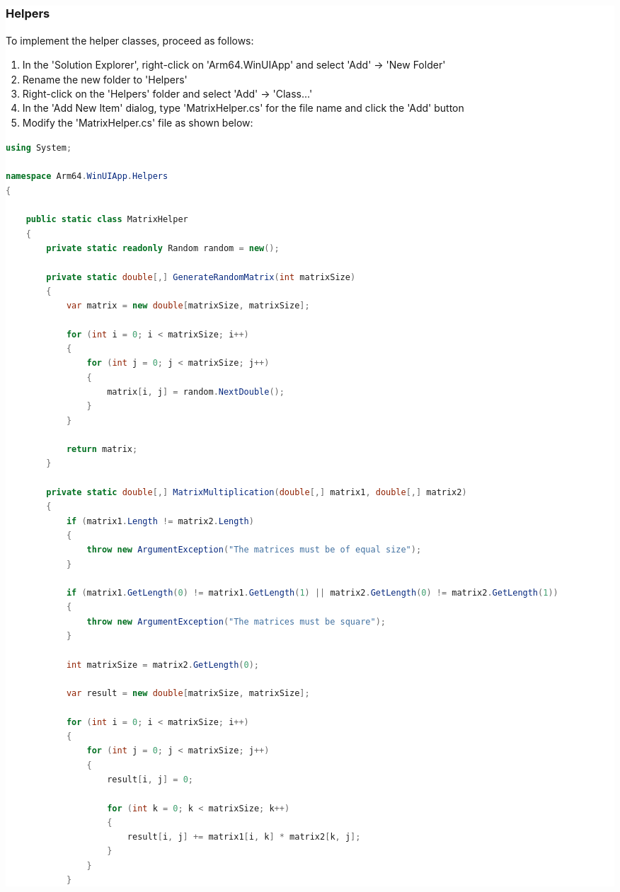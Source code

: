 ### Helpers
To implement the helper classes, proceed as follows:

1. In the 'Solution Explorer', right-click on 'Arm64.WinUIApp' and select 'Add' -> 'New Folder'
2. Rename the new folder to 'Helpers'
3. Right-click on the 'Helpers' folder and select 'Add' -> 'Class...'
4. In the 'Add New Item' dialog, type 'MatrixHelper.cs' for the file name and click the 'Add' button
5. Modify the 'MatrixHelper.cs' file as shown below:
   
```CS
using System;

namespace Arm64.WinUIApp.Helpers
{

    public static class MatrixHelper
    {
        private static readonly Random random = new();

        private static double[,] GenerateRandomMatrix(int matrixSize)
        {
            var matrix = new double[matrixSize, matrixSize];

            for (int i = 0; i < matrixSize; i++)
            {
                for (int j = 0; j < matrixSize; j++)
                {
                    matrix[i, j] = random.NextDouble();
                }
            }

            return matrix;
        }

        private static double[,] MatrixMultiplication(double[,] matrix1, double[,] matrix2)
        {
            if (matrix1.Length != matrix2.Length)
            {
                throw new ArgumentException("The matrices must be of equal size");
            }

            if (matrix1.GetLength(0) != matrix1.GetLength(1) || matrix2.GetLength(0) != matrix2.GetLength(1))
            {
                throw new ArgumentException("The matrices must be square");
            }

            int matrixSize = matrix2.GetLength(0);

            var result = new double[matrixSize, matrixSize];

            for (int i = 0; i < matrixSize; i++)
            {
                for (int j = 0; j < matrixSize; j++)
                {
                    result[i, j] = 0;

                    for (int k = 0; k < matrixSize; k++)
                    {
                        result[i, j] += matrix1[i, k] * matrix2[k, j];
                    }
                }
            }
```